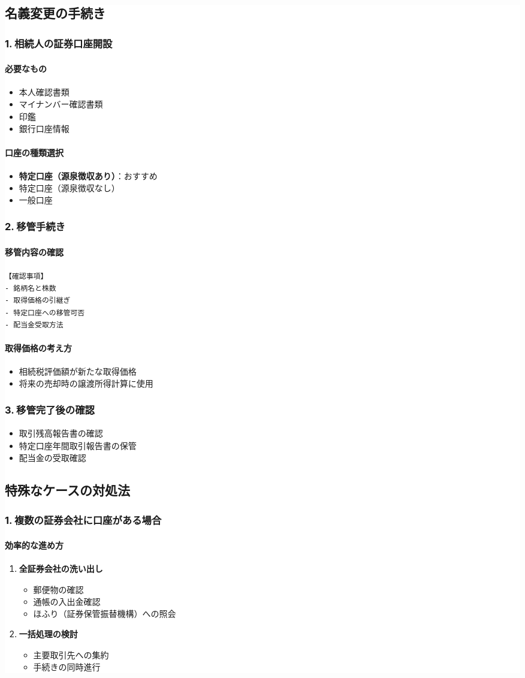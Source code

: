## 名義変更の手続き

### 1. 相続人の証券口座開設

#### 必要なもの
- 本人確認書類
- マイナンバー確認書類
- 印鑑
- 銀行口座情報

#### 口座の種類選択
- **特定口座（源泉徴収あり）**：おすすめ
- 特定口座（源泉徴収なし）
- 一般口座

### 2. 移管手続き

#### 移管内容の確認
```
【確認事項】
- 銘柄名と株数
- 取得価格の引継ぎ
- 特定口座への移管可否
- 配当金受取方法
```

#### 取得価格の考え方
- 相続税評価額が新たな取得価格
- 将来の売却時の譲渡所得計算に使用

### 3. 移管完了後の確認

- 取引残高報告書の確認
- 特定口座年間取引報告書の保管
- 配当金の受取確認

## 特殊なケースの対処法

### 1. 複数の証券会社に口座がある場合

#### 効率的な進め方
1. **全証券会社の洗い出し**
   - 郵便物の確認
   - 通帳の入出金確認
   - ほふり（証券保管振替機構）への照会

2. **一括処理の検討**
   - 主要取引先への集約
   - 手続きの同時進行
